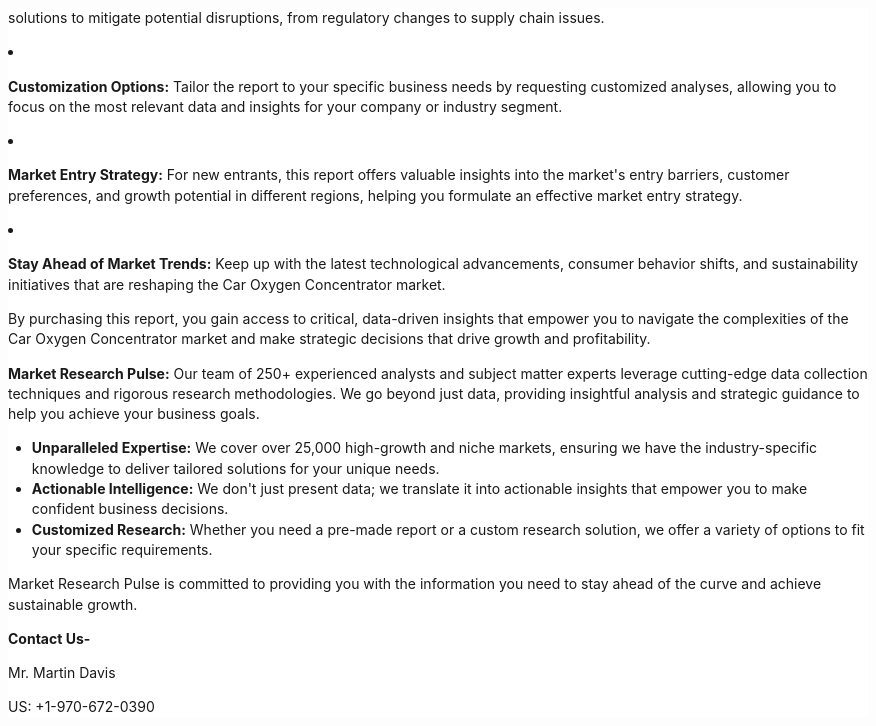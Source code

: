 solutions to mitigate potential disruptions, from regulatory changes to supply chain issues.</p></li><li><p><strong>Customization Options:</strong> Tailor the report to your specific business needs by requesting customized analyses, allowing you to focus on the most relevant data and insights for your company or industry segment.</p></li><li><p><strong>Market Entry Strategy:</strong> For new entrants, this report offers valuable insights into the market's entry barriers, customer preferences, and growth potential in different regions, helping you formulate an effective market entry strategy.</p></li><li><p><strong>Stay Ahead of Market Trends:</strong> Keep up with the latest technological advancements, consumer behavior shifts, and sustainability initiatives that are reshaping the Car Oxygen Concentrator market.</p></li></ol><p>By purchasing this report, you gain access to critical, data-driven insights that empower you to navigate the complexities of the Car Oxygen Concentrator market and make strategic decisions that drive growth and profitability.</p><p><strong>Market Research Pulse:</strong>&nbsp;Our team of 250+ experienced analysts and subject matter experts leverage cutting-edge data collection techniques and rigorous research methodologies. We go beyond just data, providing insightful analysis and strategic guidance to help you achieve your business goals.</p><ul><li><strong>Unparalleled Expertise:</strong>&nbsp;We cover over 25,000 high-growth and niche markets, ensuring we have the industry-specific knowledge to deliver tailored solutions for your unique needs.</li><li><strong>Actionable Intelligence:</strong>&nbsp;We don't just present data; we translate it into actionable insights that empower you to make confident business decisions.</li><li><strong>Customized Research:</strong>&nbsp;Whether you need a pre-made report or a custom research solution, we offer a variety of options to fit your specific requirements.</li></ul><p>Market Research Pulse is committed to providing you with the information you need to stay ahead of the curve and achieve sustainable growth.</p><p><strong>Contact Us-</strong></p><p>Mr. Martin Davis</p><p>US: +1-970-672-0390</p>
